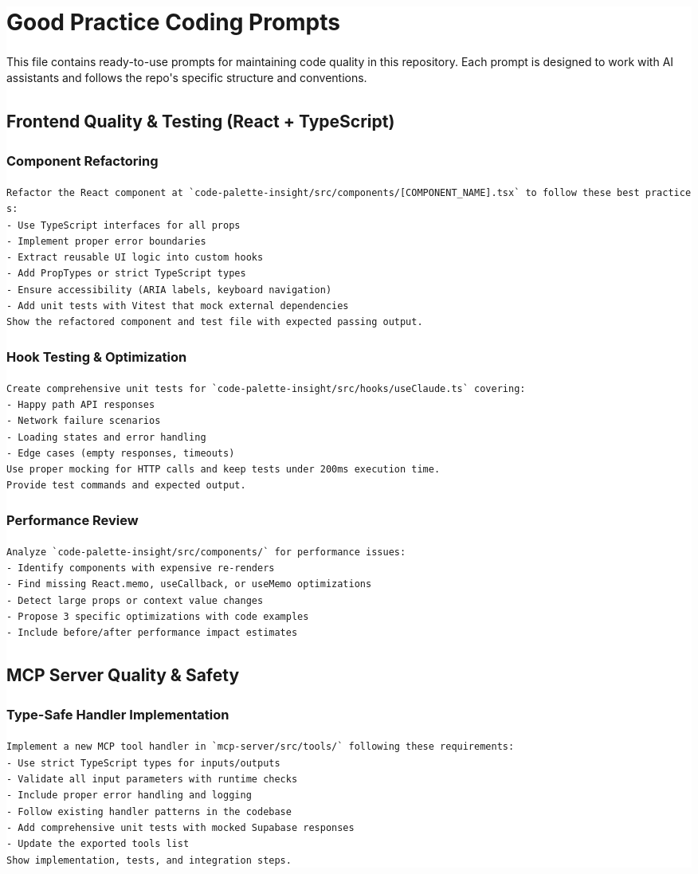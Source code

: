 # Good Practice Coding Prompts

This file contains ready-to-use prompts for maintaining code quality in this repository. Each prompt is designed to work with AI assistants and follows the repo's specific structure and conventions.

## Frontend Quality & Testing (React + TypeScript)

### Component Refactoring
```
Refactor the React component at `code-palette-insight/src/components/[COMPONENT_NAME].tsx` to follow these best practices:
- Use TypeScript interfaces for all props
- Implement proper error boundaries
- Extract reusable UI logic into custom hooks
- Add PropTypes or strict TypeScript types
- Ensure accessibility (ARIA labels, keyboard navigation)
- Add unit tests with Vitest that mock external dependencies
Show the refactored component and test file with expected passing output.
```

### Hook Testing & Optimization
```
Create comprehensive unit tests for `code-palette-insight/src/hooks/useClaude.ts` covering:
- Happy path API responses
- Network failure scenarios
- Loading states and error handling
- Edge cases (empty responses, timeouts)
Use proper mocking for HTTP calls and keep tests under 200ms execution time.
Provide test commands and expected output.
```

### Performance Review
```
Analyze `code-palette-insight/src/components/` for performance issues:
- Identify components with expensive re-renders
- Find missing React.memo, useCallback, or useMemo optimizations
- Detect large props or context value changes
- Propose 3 specific optimizations with code examples
- Include before/after performance impact estimates
```

## MCP Server Quality & Safety

### Type-Safe Handler Implementation
```
Implement a new MCP tool handler in `mcp-server/src/tools/` following these requirements:
- Use strict TypeScript types for inputs/outputs
- Validate all input parameters with runtime checks
- Include proper error handling and logging
- Follow existing handler patterns in the codebase
- Add comprehensive unit tests with mocked Supabase responses
- Update the exported tools list
Show implementation, tests, and integration steps.
```
